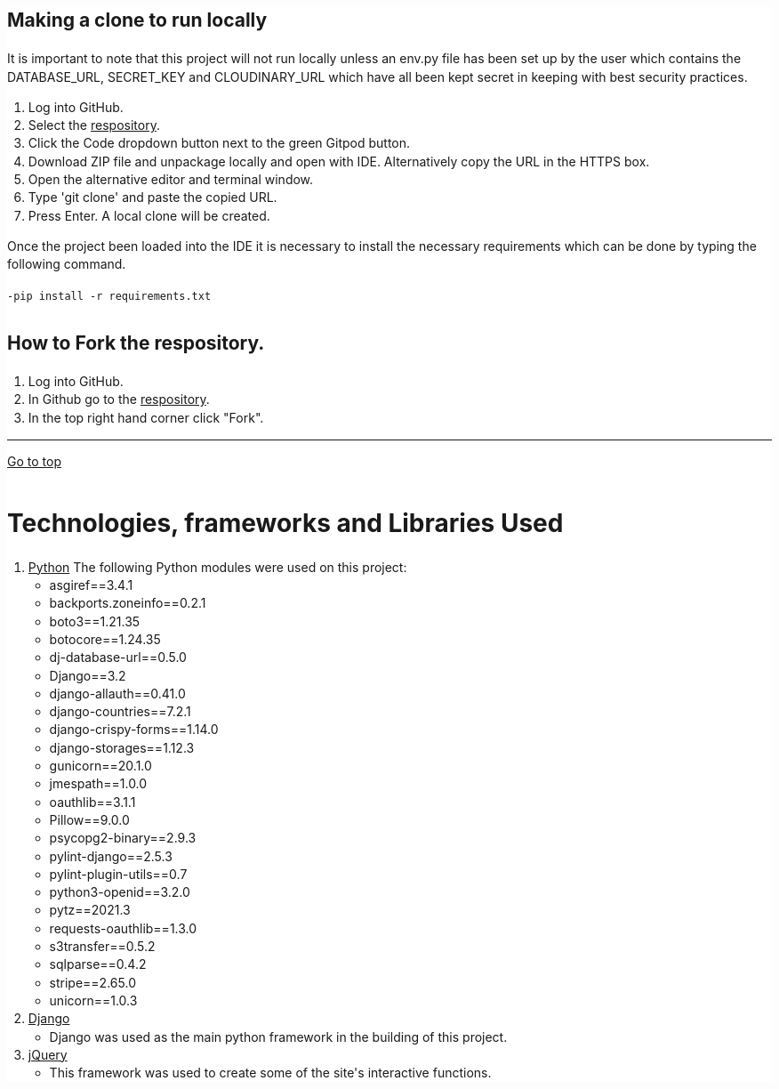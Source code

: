 
## Making a clone to run locally

It is important to note that this project will not run locally unless an env.py file has been set up by the user which contains the DATABASE_URL, SECRET_KEY and CLOUDINARY_URL which have all been kept secret in keeping with best security practices. 

1. Log into GitHub.
2. Select the [respository](https://github.com/Georgette-Lumbe/stay_fit).
3. Click the Code dropdown button next to the green Gitpod button.
4. Download ZIP file and unpackage locally and open with IDE. Alternatively copy the URL in the HTTPS box.
5. Open the alternative editor and terminal window.
6. Type 'git clone' and paste the copied URL.
7. Press Enter. A local clone will be created.

Once the project been loaded into the IDE it is necessary to install the necessary requirements which can be done by typing the following command.

    -pip install -r requirements.txt

## How to Fork the respository.

1. Log into GitHub.
2. In Github go to the [respository](https://github.com/Georgette-Lumbe/stay_fit).
3. In the top right hand corner click "Fork".

---

[Go to top](#introduction)



# **Technologies, frameworks and Libraries Used**

1. [Python](https://www.python.org/) 
    The following Python modules were used on this project:
    - asgiref==3.4.1
    - backports.zoneinfo==0.2.1
    - boto3==1.21.35
    - botocore==1.24.35
    - dj-database-url==0.5.0
    - Django==3.2
    - django-allauth==0.41.0
    - django-countries==7.2.1
    - django-crispy-forms==1.14.0
    - django-storages==1.12.3
    - gunicorn==20.1.0
    - jmespath==1.0.0
    - oauthlib==3.1.1
    - Pillow==9.0.0
    - psycopg2-binary==2.9.3
    - pylint-django==2.5.3
    - pylint-plugin-utils==0.7
    - python3-openid==3.2.0
    - pytz==2021.3
    - requests-oauthlib==1.3.0
    - s3transfer==0.5.2
    - sqlparse==0.4.2
    - stripe==2.65.0
    - unicorn==1.0.3
2. [Django](https://docs.djangoproject.com/en/3.1/)
    - Django was used as the main python framework in the building of this project.
3. [jQuery](https://jquery.com/)
    - This framework was used to create some of the site's interactive functions.